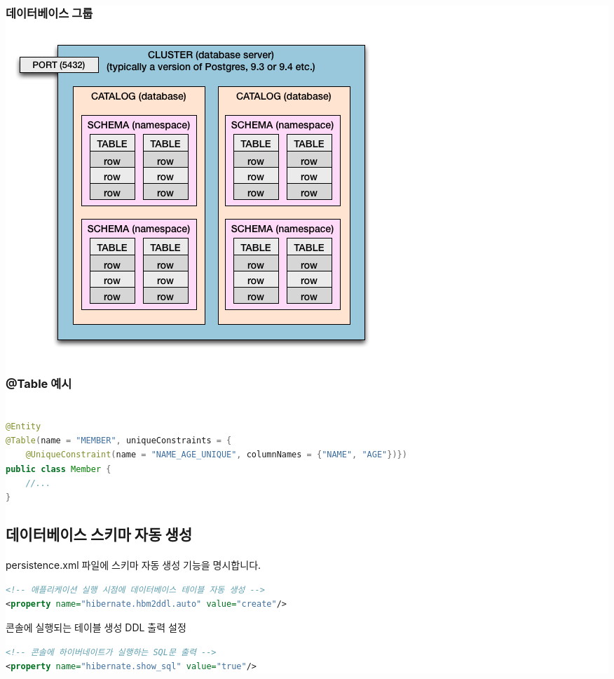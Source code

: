 ### 데이터베이스 그룹

![img.png](img.png)

### @Table 예시

```java

@Entity
@Table(name = "MEMBER", uniqueConstraints = {
    @UniqueConstraint(name = "NAME_AGE_UNIQUE", columnNames = {"NAME", "AGE"})})
public class Member {
    //...
}
```

## 데이터베이스 스키마 자동 생성

persistence.xml 파일에 스키마 자동 생성 기능을 명시합니다.

```xml
<!-- 애플리케이션 실행 시점에 데이터베이스 테이블 자동 생성 -->
<property name="hibernate.hbm2ddl.auto" value="create"/>
```

콘솔에 실행되는 테이블 생성 DDL 출력 설정

```xml
<!-- 콘솔에 하이버네이트가 실행하는 SQL문 출력 -->
<property name="hibernate.show_sql" value="true"/>
```
